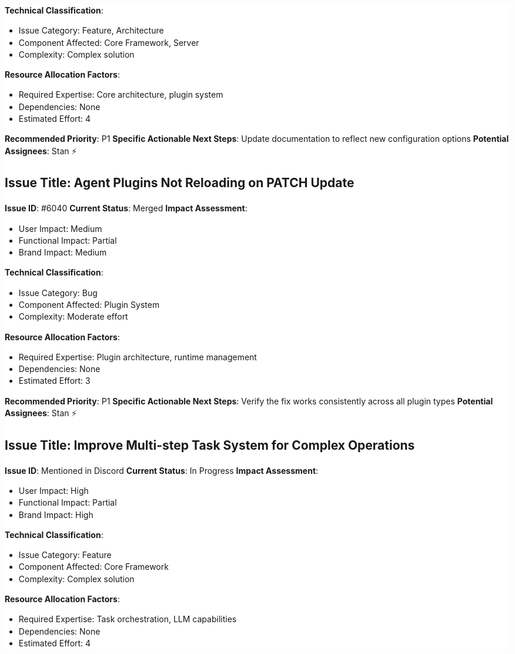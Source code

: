 **Technical Classification**:
- Issue Category: Feature, Architecture
- Component Affected: Core Framework, Server
- Complexity: Complex solution

**Resource Allocation Factors**:
- Required Expertise: Core architecture, plugin system
- Dependencies: None
- Estimated Effort: 4

**Recommended Priority**: P1
**Specific Actionable Next Steps**: Update documentation to reflect new configuration options
**Potential Assignees**: Stan ⚡

## Issue Title: Agent Plugins Not Reloading on PATCH Update
**Issue ID**: #6040
**Current Status**: Merged
**Impact Assessment**:
- User Impact: Medium
- Functional Impact: Partial
- Brand Impact: Medium

**Technical Classification**:
- Issue Category: Bug
- Component Affected: Plugin System
- Complexity: Moderate effort

**Resource Allocation Factors**:
- Required Expertise: Plugin architecture, runtime management
- Dependencies: None
- Estimated Effort: 3

**Recommended Priority**: P1
**Specific Actionable Next Steps**: Verify the fix works consistently across all plugin types
**Potential Assignees**: Stan ⚡

## Issue Title: Improve Multi-step Task System for Complex Operations
**Issue ID**: Mentioned in Discord
**Current Status**: In Progress
**Impact Assessment**:
- User Impact: High
- Functional Impact: Partial
- Brand Impact: High

**Technical Classification**:
- Issue Category: Feature
- Component Affected: Core Framework
- Complexity: Complex solution

**Resource Allocation Factors**:
- Required Expertise: Task orchestration, LLM capabilities
- Dependencies: None
- Estimated Effort: 4
